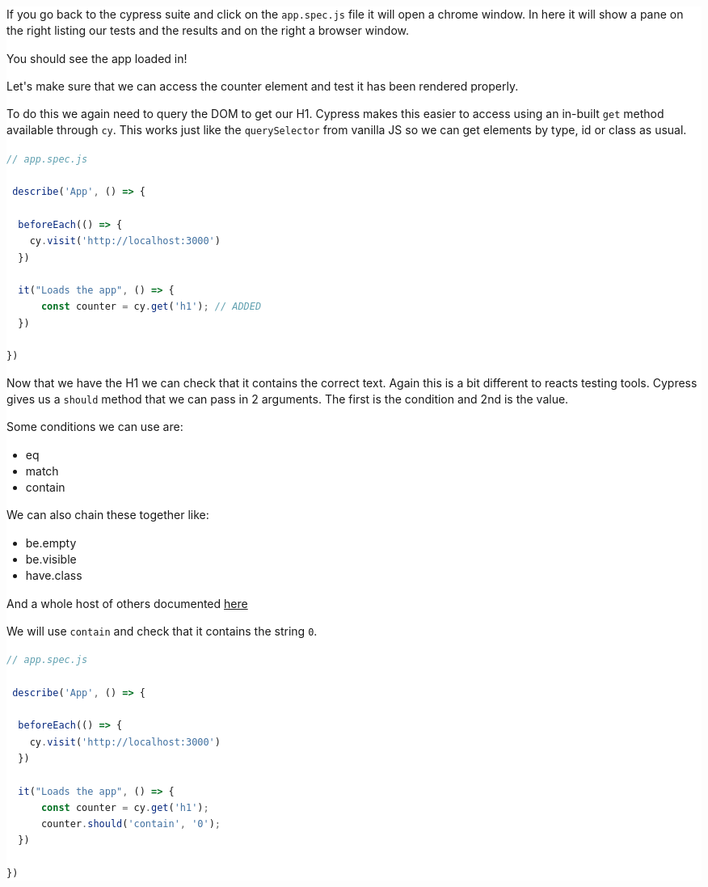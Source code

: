 If you go back to the cypress suite and click on the `app.spec.js` file it will open a chrome window. In here it will show a pane on the right listing our tests and the results and on the right a browser window.

You should see the app loaded in!

Let's make sure that we can access the counter element and test it has been rendered properly.

To do this we again need to query the DOM to get our H1. Cypress makes this easier to access using an in-built `get` method available through `cy`. This works just like the `querySelector` from vanilla JS so we can get elements by type, id or class as usual.

```js
// app.spec.js

 describe('App', () => {

  beforeEach(() => {
    cy.visit('http://localhost:3000')
  })

  it("Loads the app", () => {
      const counter = cy.get('h1'); // ADDED
  })

})
```

Now that we have the H1 we can check that it contains the correct text. Again this is a bit different to reacts testing tools. Cypress gives us a `should` method that we can pass in 2 arguments. The first is the condition and 2nd is the value.

Some conditions we can use are:

- eq
- match
- contain

We can also chain these together like:

- be.empty
- be.visible
- have.class

And a whole host of others documented [here](https://docs.cypress.io/api/commands/should.html#Value)

We will use `contain` and check that it contains the string `0`.

```js
// app.spec.js

 describe('App', () => {

  beforeEach(() => {
    cy.visit('http://localhost:3000')
  })

  it("Loads the app", () => {
      const counter = cy.get('h1');
      counter.should('contain', '0');
  })

})
```

